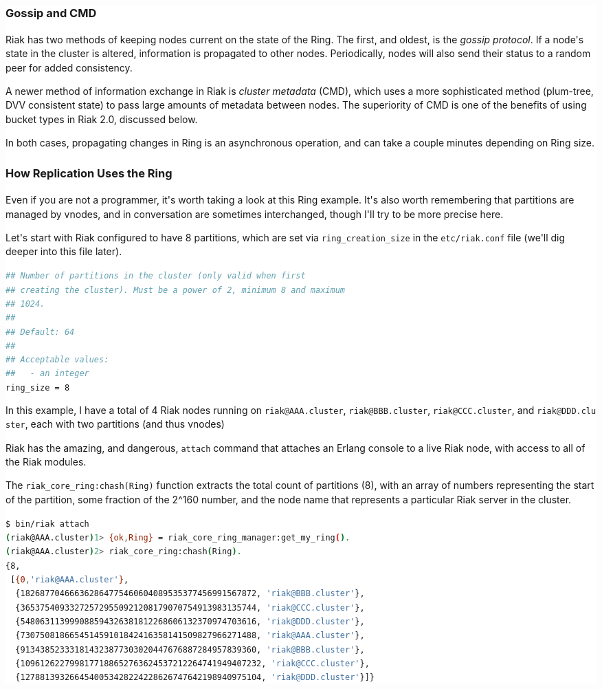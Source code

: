 <h3>Gossip and CMD</h3>

Riak has two methods of keeping nodes current on the state of the Ring. The first, and oldest, is the *gossip protocol*. If a node's state in the cluster is altered, information is propagated to other nodes. Periodically, nodes will also send their status to a random peer for added consistency.

A newer method of information exchange in Riak is *cluster metadata* (CMD), which uses a more sophisticated method (plum-tree, DVV consistent state) to pass large amounts of metadata between nodes. The superiority of CMD is one of the benefits of using bucket types in Riak 2.0, discussed below.

In both cases, propagating changes in Ring is an asynchronous operation, and can take a couple minutes depending on Ring size.



<h3>How Replication Uses the Ring</h3>

Even if you are not a programmer, it's worth taking a look at this Ring example. It's also worth
remembering that partitions are managed by vnodes, and in conversation are sometimes interchanged,
though I'll try to be more precise here.

Let's start with Riak configured to have 8 partitions, which are set via `ring_creation_size`
in the `etc/riak.conf` file (we'll dig deeper into this file later).

```bash
## Number of partitions in the cluster (only valid when first
## creating the cluster). Must be a power of 2, minimum 8 and maximum
## 1024.
## 
## Default: 64
## 
## Acceptable values:
##   - an integer
ring_size = 8
```

In this example, I have a total of 4 Riak nodes running on `riak@AAA.cluster`,
`riak@BBB.cluster`, `riak@CCC.cluster`, and `riak@DDD.cluster`, each with two partitions (and thus vnodes)

Riak has the amazing, and dangerous, `attach` command that attaches an Erlang console to a live Riak
node, with access to all of the Riak modules.

The `riak_core_ring:chash(Ring)` function extracts the total count of partitions (8), with an array
of numbers representing the start of the partition, some fraction of the 2^160 number, and the node
name that represents a particular Riak server in the cluster.

```bash
$ bin/riak attach
(riak@AAA.cluster)1> {ok,Ring} = riak_core_ring_manager:get_my_ring().
(riak@AAA.cluster)2> riak_core_ring:chash(Ring).
{8,
 [{0,'riak@AAA.cluster'},
  {182687704666362864775460604089535377456991567872, 'riak@BBB.cluster'},
  {365375409332725729550921208179070754913983135744, 'riak@CCC.cluster'},
  {548063113999088594326381812268606132370974703616, 'riak@DDD.cluster'},
  {730750818665451459101842416358141509827966271488, 'riak@AAA.cluster'},
  {913438523331814323877303020447676887284957839360, 'riak@BBB.cluster'},
  {1096126227998177188652763624537212264741949407232, 'riak@CCC.cluster'},
  {1278813932664540053428224228626747642198940975104, 'riak@DDD.cluster'}]}
```
